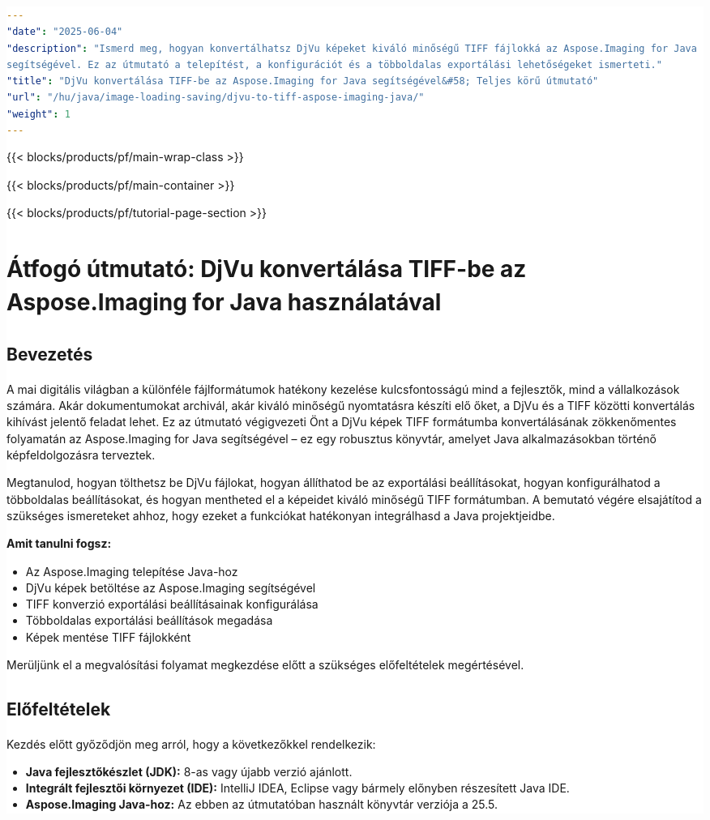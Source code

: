 ```yaml
---
"date": "2025-06-04"
"description": "Ismerd meg, hogyan konvertálhatsz DjVu képeket kiváló minőségű TIFF fájlokká az Aspose.Imaging for Java segítségével. Ez az útmutató a telepítést, a konfigurációt és a többoldalas exportálási lehetőségeket ismerteti."
"title": "DjVu konvertálása TIFF-be az Aspose.Imaging for Java segítségével&#58; Teljes körű útmutató"
"url": "/hu/java/image-loading-saving/djvu-to-tiff-aspose-imaging-java/"
"weight": 1
---
```


{{< blocks/products/pf/main-wrap-class >}}

{{< blocks/products/pf/main-container >}}

{{< blocks/products/pf/tutorial-page-section >}}
# Átfogó útmutató: DjVu konvertálása TIFF-be az Aspose.Imaging for Java használatával

## Bevezetés

A mai digitális világban a különféle fájlformátumok hatékony kezelése kulcsfontosságú mind a fejlesztők, mind a vállalkozások számára. Akár dokumentumokat archivál, akár kiváló minőségű nyomtatásra készíti elő őket, a DjVu és a TIFF közötti konvertálás kihívást jelentő feladat lehet. Ez az útmutató végigvezeti Önt a DjVu képek TIFF formátumba konvertálásának zökkenőmentes folyamatán az Aspose.Imaging for Java segítségével – ez egy robusztus könyvtár, amelyet Java alkalmazásokban történő képfeldolgozásra terveztek.

Megtanulod, hogyan tölthetsz be DjVu fájlokat, hogyan állíthatod be az exportálási beállításokat, hogyan konfigurálhatod a többoldalas beállításokat, és hogyan mentheted el a képeidet kiváló minőségű TIFF formátumban. A bemutató végére elsajátítod a szükséges ismereteket ahhoz, hogy ezeket a funkciókat hatékonyan integrálhasd a Java projektjeidbe.

**Amit tanulni fogsz:**

- Az Aspose.Imaging telepítése Java-hoz
- DjVu képek betöltése az Aspose.Imaging segítségével
- TIFF konverzió exportálási beállításainak konfigurálása
- Többoldalas exportálási beállítások megadása
- Képek mentése TIFF fájlokként

Merüljünk el a megvalósítási folyamat megkezdése előtt a szükséges előfeltételek megértésével.

## Előfeltételek

Kezdés előtt győződjön meg arról, hogy a következőkkel rendelkezik:

- **Java fejlesztőkészlet (JDK):** 8-as vagy újabb verzió ajánlott.
- **Integrált fejlesztői környezet (IDE):** IntelliJ IDEA, Eclipse vagy bármely előnyben részesített Java IDE.
- **Aspose.Imaging Java-hoz:** Az ebben az útmutatóban használt könyvtár verziója a 25.5.
